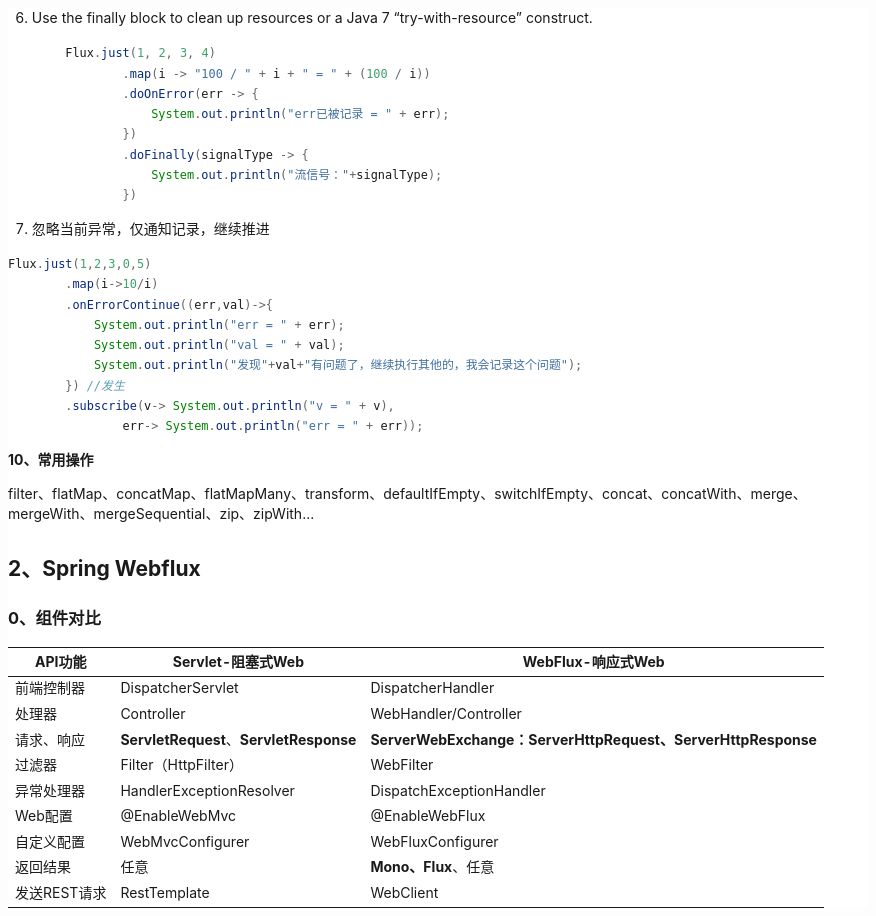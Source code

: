 6. Use the finally block to clean up resources or a Java 7 “try-with-resource” construct.

```java
        Flux.just(1, 2, 3, 4)
                .map(i -> "100 / " + i + " = " + (100 / i))
                .doOnError(err -> {
                    System.out.println("err已被记录 = " + err);
                })
                .doFinally(signalType -> {
                    System.out.println("流信号："+signalType);
                })
```

7. 忽略当前异常，仅通知记录，继续推进

```java
Flux.just(1,2,3,0,5)
        .map(i->10/i)
        .onErrorContinue((err,val)->{
            System.out.println("err = " + err);
            System.out.println("val = " + val);
            System.out.println("发现"+val+"有问题了，继续执行其他的，我会记录这个问题");
        }) //发生
        .subscribe(v-> System.out.println("v = " + v),
                err-> System.out.println("err = " + err));
```

**10、常用操作**

filter、flatMap、concatMap、flatMapMany、transform、defaultIfEmpty、switchIfEmpty、concat、concatWith、merge、mergeWith、mergeSequential、zip、zipWith...



## 2、Spring Webflux



### 0、组件对比

| **API功能**  | **Servlet-阻塞式Web**                   | **WebFlux-响应式Web**                                        |
| ------------ | --------------------------------------- | ------------------------------------------------------------ |
| 前端控制器   | DispatcherServlet                       | DispatcherHandler                                            |
| 处理器       | Controller                              | WebHandler/Controller                                        |
| 请求、响应   | **ServletRequest**、**ServletResponse** | **ServerWebExchange：ServerHttpRequest、ServerHttpResponse** |
| 过滤器       | Filter（HttpFilter）                    | WebFilter                                                    |
| 异常处理器   | HandlerExceptionResolver                | DispatchExceptionHandler                                     |
| Web配置      | @EnableWebMvc                           | @EnableWebFlux                                               |
| 自定义配置   | WebMvcConfigurer                        | WebFluxConfigurer                                            |
| 返回结果     | 任意                                    | **Mono、Flux**、任意                                         |
| 发送REST请求 | RestTemplate                            | WebClient                                                    |
